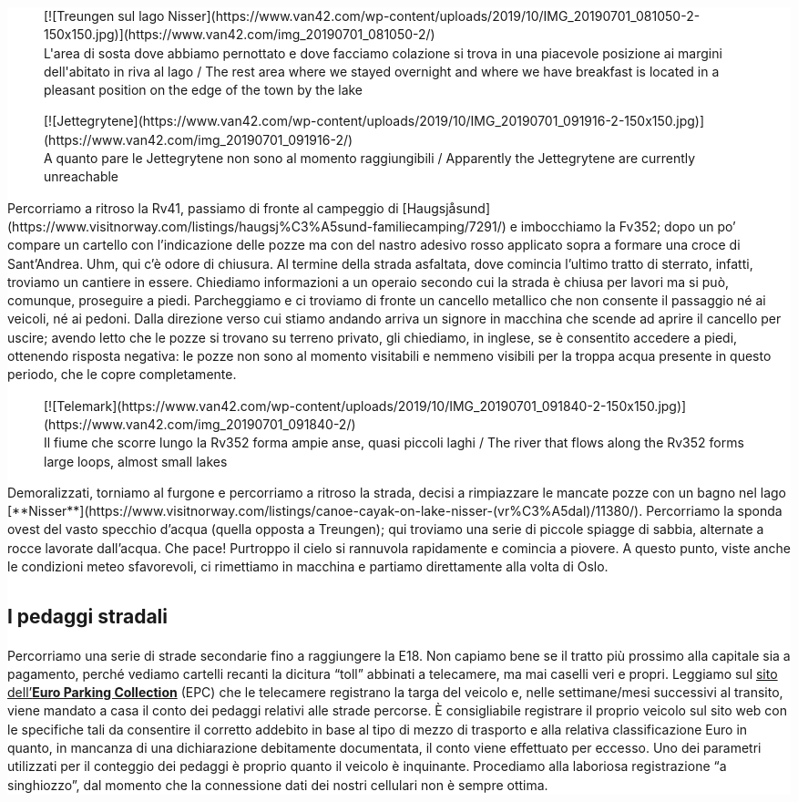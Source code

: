 <div class="wp-block-dgwt-justified-gallery"><div class="gallery galleryid-4400 gallery-columns-3 gallery-size-thumbnail" id="gallery-10826"><figure class="gallery-item"><div class="gallery-icon landscape"> [![Treungen sul lago Nisser](https://www.van42.com/wp-content/uploads/2019/10/IMG_20190701_081050-2-150x150.jpg)](https://www.van42.com/img_20190701_081050-2/) </div> <figcaption class="wp-caption-text gallery-caption" id="gallery-10826-2060"> L'area di sosta dove abbiamo pernottato e dove facciamo colazione si trova in una piacevole posizione ai margini dell'abitato in riva al lago / The rest area where we stayed overnight and where we have breakfast is located in a pleasant position on the edge of the town by the lake </figcaption></figure><figure class="gallery-item"><div class="gallery-icon landscape"> [![Jettegrytene](https://www.van42.com/wp-content/uploads/2019/10/IMG_20190701_091916-2-150x150.jpg)](https://www.van42.com/img_20190701_091916-2/) </div> <figcaption class="wp-caption-text gallery-caption" id="gallery-10826-2059"> A quanto pare le Jettegrytene non sono al momento raggiungibili / Apparently the Jettegrytene are currently unreachable </figcaption></figure> </div></div>Percorriamo a ritroso la Rv41, passiamo di fronte al campeggio di [Haugsjåsund](https://www.visitnorway.com/listings/haugsj%C3%A5sund-familiecamping/7291/) e imbocchiamo la Fv352; dopo un po’ compare un cartello con l’indicazione delle pozze ma con del nastro adesivo rosso applicato sopra a formare una croce di Sant’Andrea. Uhm, qui c’è odore di chiusura. Al termine della strada asfaltata, dove comincia l’ultimo tratto di sterrato, infatti, troviamo un cantiere in essere. Chiediamo informazioni a un operaio secondo cui la strada è chiusa per lavori ma si può, comunque, proseguire a piedi. Parcheggiamo e ci troviamo di fronte un cancello metallico che non consente il passaggio né ai veicoli, né ai pedoni. Dalla direzione verso cui stiamo andando arriva un signore in macchina che scende ad aprire il cancello per uscire; avendo letto che le pozze si trovano su terreno privato, gli chiediamo, in inglese, se è consentito accedere a piedi, ottenendo risposta negativa: le pozze non sono al momento visitabili e nemmeno visibili per la troppa acqua presente in questo periodo, che le copre completamente.

<div class="wp-block-dgwt-justified-gallery"><div class="gallery galleryid-4400 gallery-columns-3 gallery-size-thumbnail" id="gallery-10827"><figure class="gallery-item"><div class="gallery-icon landscape"> [![Telemark](https://www.van42.com/wp-content/uploads/2019/10/IMG_20190701_091840-2-150x150.jpg)](https://www.van42.com/img_20190701_091840-2/) </div> <figcaption class="wp-caption-text gallery-caption" id="gallery-10827-2058"> Il fiume che scorre lungo la Rv352 forma ampie anse, quasi piccoli laghi / The river that flows along the Rv352 forms large loops, almost small lakes </figcaption></figure> </div></div>Demoralizzati, torniamo al furgone e percorriamo a ritroso la strada, decisi a rimpiazzare le mancate pozze con un bagno nel lago [**Nisser**](https://www.visitnorway.com/listings/canoe-cayak-on-lake-nisser-(vr%C3%A5dal)/11380/). Percorriamo la sponda ovest del vasto specchio d’acqua (quella opposta a Treungen); qui troviamo una serie di piccole spiagge di sabbia, alternate a rocce lavorate dall’acqua. Che pace! Purtroppo il cielo si rannuvola rapidamente e comincia a piovere. A questo punto, viste anche le condizioni meteo sfavorevoli, ci rimettiamo in macchina e partiamo direttamente alla volta di Oslo.

## I pedaggi stradali

Percorriamo una serie di strade secondarie fino a raggiungere la E18. Non capiamo bene se il tratto più prossimo alla capitale sia a pagamento, perché vediamo cartelli recanti la dicitura “toll” abbinati a telecamere, ma mai caselli veri e propri. Leggiamo sul [sito dell’](https://www.epcplc.com/)**[Euro Parking Collection](https://www.epcplc.com/)** (EPC) che le telecamere registrano la targa del veicolo e, nelle settimane/mesi successivi al transito, viene mandato a casa il conto dei pedaggi relativi alle strade percorse. È consigliabile registrare il proprio veicolo sul sito web con le specifiche tali da consentire il corretto addebito in base al tipo di mezzo di trasporto e alla relativa classificazione Euro in quanto, in mancanza di una dichiarazione debitamente documentata, il conto viene effettuato per eccesso. Uno dei parametri utilizzati per il conteggio dei pedaggi è proprio quanto il veicolo è inquinante. Procediamo alla laboriosa registrazione “a singhiozzo”, dal momento che la connessione dati dei nostri cellulari non è sempre ottima.
